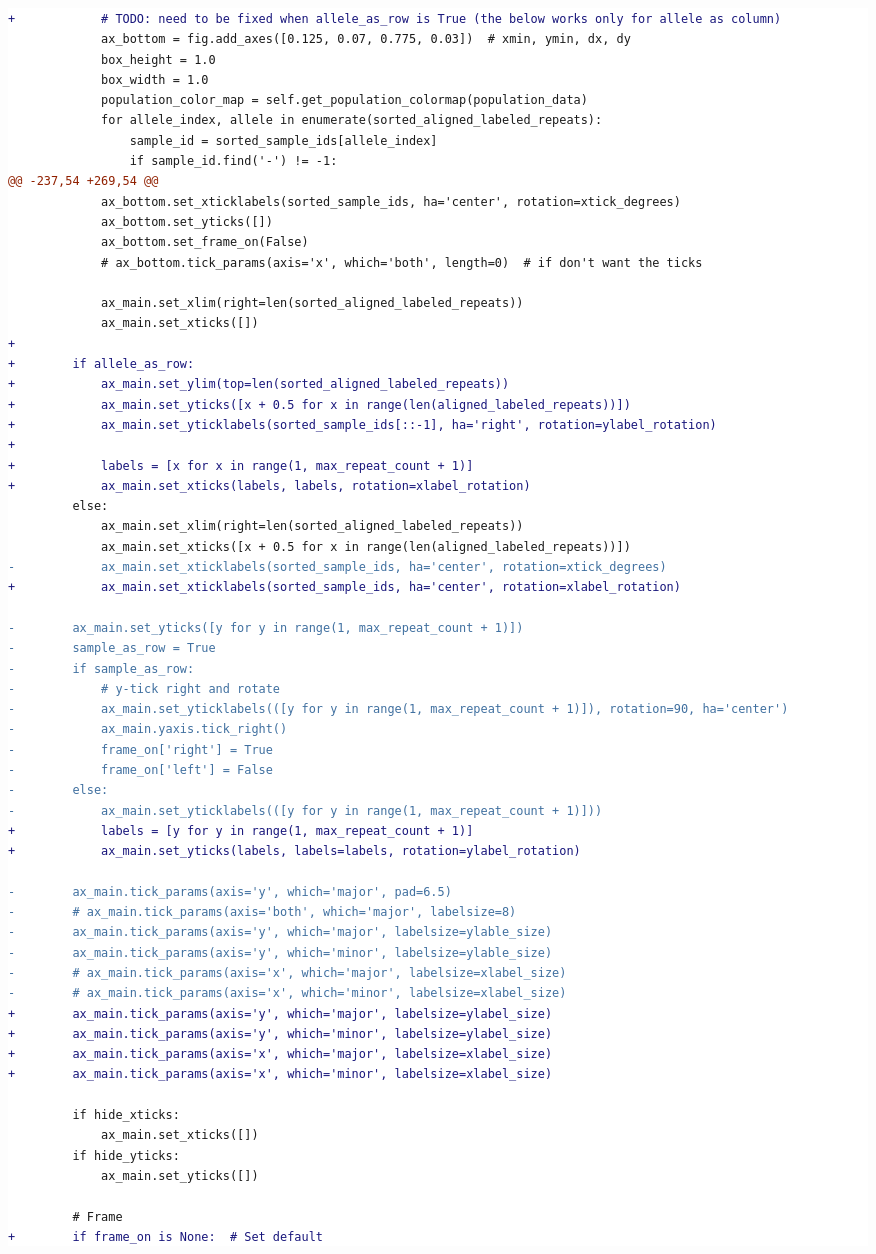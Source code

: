 ```diff
+            # TODO: need to be fixed when allele_as_row is True (the below works only for allele as column)
             ax_bottom = fig.add_axes([0.125, 0.07, 0.775, 0.03])  # xmin, ymin, dx, dy
             box_height = 1.0
             box_width = 1.0
             population_color_map = self.get_population_colormap(population_data)
             for allele_index, allele in enumerate(sorted_aligned_labeled_repeats):
                 sample_id = sorted_sample_ids[allele_index]
                 if sample_id.find('-') != -1:
@@ -237,54 +269,54 @@
             ax_bottom.set_xticklabels(sorted_sample_ids, ha='center', rotation=xtick_degrees)
             ax_bottom.set_yticks([])
             ax_bottom.set_frame_on(False)
             # ax_bottom.tick_params(axis='x', which='both', length=0)  # if don't want the ticks
 
             ax_main.set_xlim(right=len(sorted_aligned_labeled_repeats))
             ax_main.set_xticks([])
+
+        if allele_as_row:
+            ax_main.set_ylim(top=len(sorted_aligned_labeled_repeats))
+            ax_main.set_yticks([x + 0.5 for x in range(len(aligned_labeled_repeats))])
+            ax_main.set_yticklabels(sorted_sample_ids[::-1], ha='right', rotation=ylabel_rotation)
+
+            labels = [x for x in range(1, max_repeat_count + 1)]
+            ax_main.set_xticks(labels, labels, rotation=xlabel_rotation)
         else:
             ax_main.set_xlim(right=len(sorted_aligned_labeled_repeats))
             ax_main.set_xticks([x + 0.5 for x in range(len(aligned_labeled_repeats))])
-            ax_main.set_xticklabels(sorted_sample_ids, ha='center', rotation=xtick_degrees)
+            ax_main.set_xticklabels(sorted_sample_ids, ha='center', rotation=xlabel_rotation)
 
-        ax_main.set_yticks([y for y in range(1, max_repeat_count + 1)])
-        sample_as_row = True
-        if sample_as_row:
-            # y-tick right and rotate
-            ax_main.set_yticklabels(([y for y in range(1, max_repeat_count + 1)]), rotation=90, ha='center')
-            ax_main.yaxis.tick_right()
-            frame_on['right'] = True
-            frame_on['left'] = False
-        else:
-            ax_main.set_yticklabels(([y for y in range(1, max_repeat_count + 1)]))
+            labels = [y for y in range(1, max_repeat_count + 1)]
+            ax_main.set_yticks(labels, labels=labels, rotation=ylabel_rotation)
 
-        ax_main.tick_params(axis='y', which='major', pad=6.5)
-        # ax_main.tick_params(axis='both', which='major', labelsize=8)
-        ax_main.tick_params(axis='y', which='major', labelsize=ylable_size)
-        ax_main.tick_params(axis='y', which='minor', labelsize=ylable_size)
-        # ax_main.tick_params(axis='x', which='major', labelsize=xlabel_size)
-        # ax_main.tick_params(axis='x', which='minor', labelsize=xlabel_size)
+        ax_main.tick_params(axis='y', which='major', labelsize=ylabel_size)
+        ax_main.tick_params(axis='y', which='minor', labelsize=ylabel_size)
+        ax_main.tick_params(axis='x', which='major', labelsize=xlabel_size)
+        ax_main.tick_params(axis='x', which='minor', labelsize=xlabel_size)
 
         if hide_xticks:
             ax_main.set_xticks([])
         if hide_yticks:
             ax_main.set_yticks([])
 
         # Frame
+        if frame_on is None:  # Set default
```